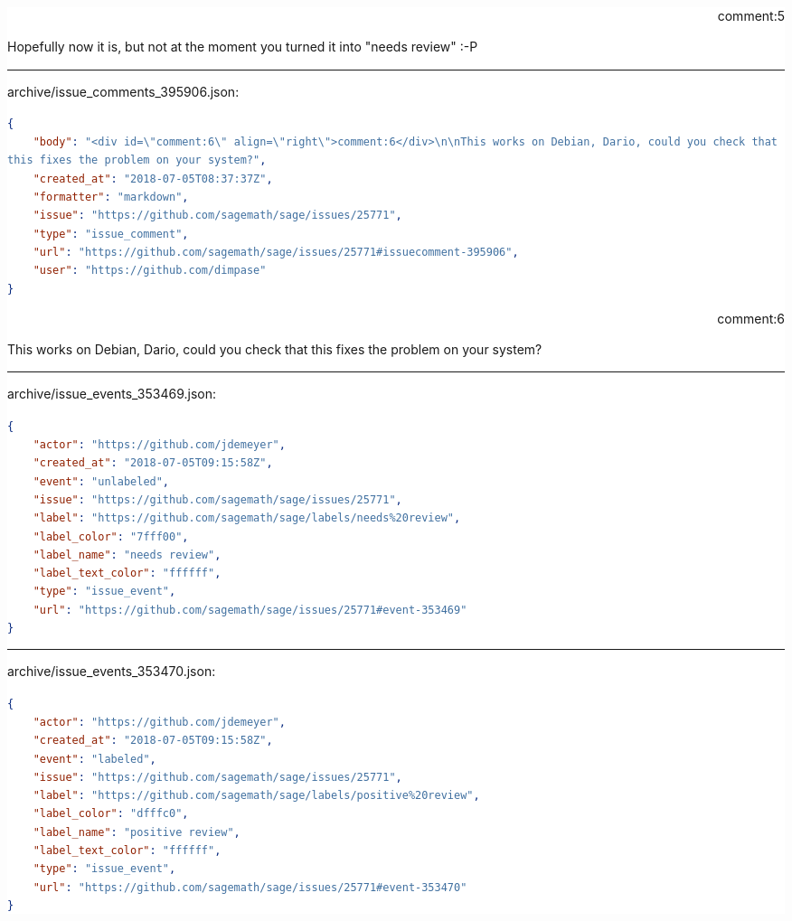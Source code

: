 <div id="comment:5" align="right">comment:5</div>

Hopefully now it is, but not at the moment you turned it into "needs review" :-P



---

archive/issue_comments_395906.json:
```json
{
    "body": "<div id=\"comment:6\" align=\"right\">comment:6</div>\n\nThis works on Debian, Dario, could you check that this fixes the problem on your system?",
    "created_at": "2018-07-05T08:37:37Z",
    "formatter": "markdown",
    "issue": "https://github.com/sagemath/sage/issues/25771",
    "type": "issue_comment",
    "url": "https://github.com/sagemath/sage/issues/25771#issuecomment-395906",
    "user": "https://github.com/dimpase"
}
```

<div id="comment:6" align="right">comment:6</div>

This works on Debian, Dario, could you check that this fixes the problem on your system?



---

archive/issue_events_353469.json:
```json
{
    "actor": "https://github.com/jdemeyer",
    "created_at": "2018-07-05T09:15:58Z",
    "event": "unlabeled",
    "issue": "https://github.com/sagemath/sage/issues/25771",
    "label": "https://github.com/sagemath/sage/labels/needs%20review",
    "label_color": "7fff00",
    "label_name": "needs review",
    "label_text_color": "ffffff",
    "type": "issue_event",
    "url": "https://github.com/sagemath/sage/issues/25771#event-353469"
}
```



---

archive/issue_events_353470.json:
```json
{
    "actor": "https://github.com/jdemeyer",
    "created_at": "2018-07-05T09:15:58Z",
    "event": "labeled",
    "issue": "https://github.com/sagemath/sage/issues/25771",
    "label": "https://github.com/sagemath/sage/labels/positive%20review",
    "label_color": "dfffc0",
    "label_name": "positive review",
    "label_text_color": "ffffff",
    "type": "issue_event",
    "url": "https://github.com/sagemath/sage/issues/25771#event-353470"
}
```
